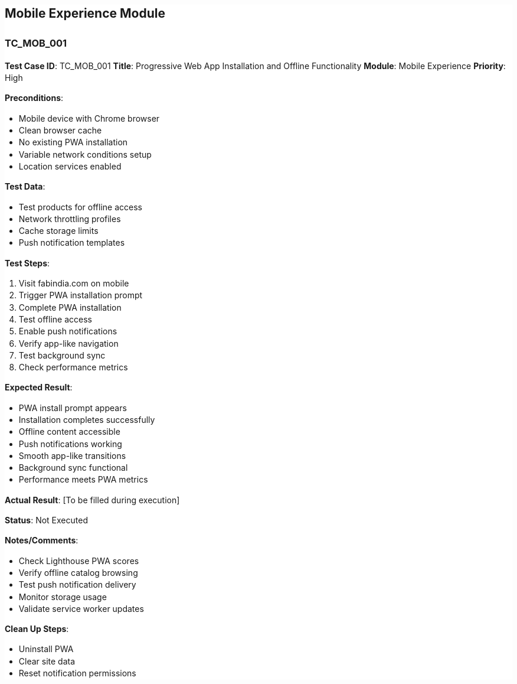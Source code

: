 ## Mobile Experience Module

### TC_MOB_001
**Test Case ID**: TC_MOB_001
**Title**: Progressive Web App Installation and Offline Functionality
**Module**: Mobile Experience
**Priority**: High

**Preconditions**:
- Mobile device with Chrome browser
- Clean browser cache
- No existing PWA installation
- Variable network conditions setup
- Location services enabled

**Test Data**:
- Test products for offline access
- Network throttling profiles
- Cache storage limits
- Push notification templates

**Test Steps**:
1. Visit fabindia.com on mobile
2. Trigger PWA installation prompt
3. Complete PWA installation
4. Test offline access
5. Enable push notifications
6. Verify app-like navigation
7. Test background sync
8. Check performance metrics

**Expected Result**:
- PWA install prompt appears
- Installation completes successfully
- Offline content accessible
- Push notifications working
- Smooth app-like transitions
- Background sync functional
- Performance meets PWA metrics

**Actual Result**: [To be filled during execution]

**Status**: Not Executed

**Notes/Comments**:
- Check Lighthouse PWA scores
- Verify offline catalog browsing
- Test push notification delivery
- Monitor storage usage
- Validate service worker updates

**Clean Up Steps**:
- Uninstall PWA
- Clear site data
- Reset notification permissions
